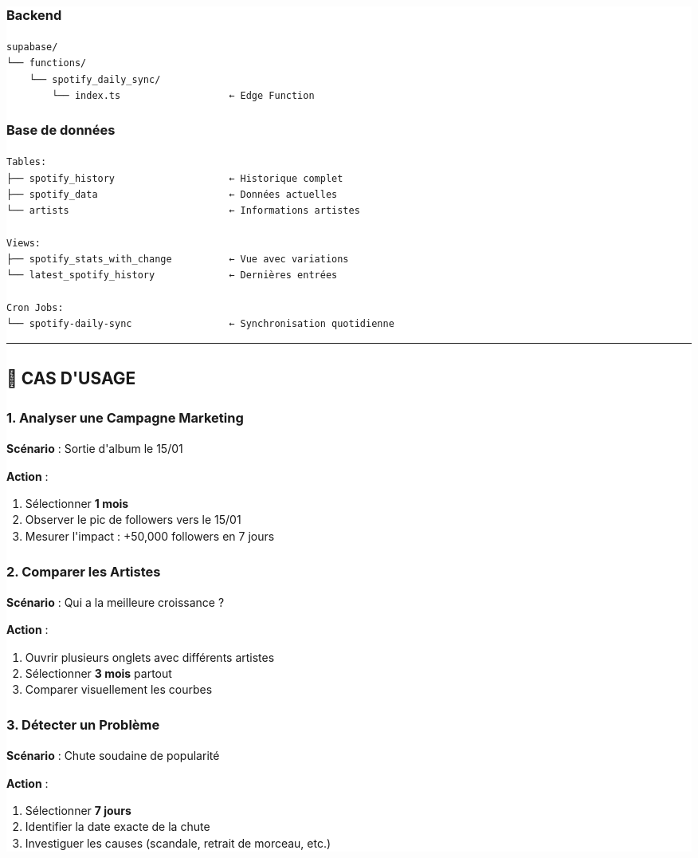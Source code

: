 ### Backend
```
supabase/
└── functions/
    └── spotify_daily_sync/
        └── index.ts                   ← Edge Function
```

### Base de données
```
Tables:
├── spotify_history                    ← Historique complet
├── spotify_data                       ← Données actuelles
└── artists                            ← Informations artistes

Views:
├── spotify_stats_with_change          ← Vue avec variations
└── latest_spotify_history             ← Dernières entrées

Cron Jobs:
└── spotify-daily-sync                 ← Synchronisation quotidienne
```

---

## 🎯 **CAS D'USAGE**

### 1. **Analyser une Campagne Marketing**

**Scénario** : Sortie d'album le 15/01

**Action** :
1. Sélectionner **1 mois**
2. Observer le pic de followers vers le 15/01
3. Mesurer l'impact : +50,000 followers en 7 jours

### 2. **Comparer les Artistes**

**Scénario** : Qui a la meilleure croissance ?

**Action** :
1. Ouvrir plusieurs onglets avec différents artistes
2. Sélectionner **3 mois** partout
3. Comparer visuellement les courbes

### 3. **Détecter un Problème**

**Scénario** : Chute soudaine de popularité

**Action** :
1. Sélectionner **7 jours**
2. Identifier la date exacte de la chute
3. Investiguer les causes (scandale, retrait de morceau, etc.)
